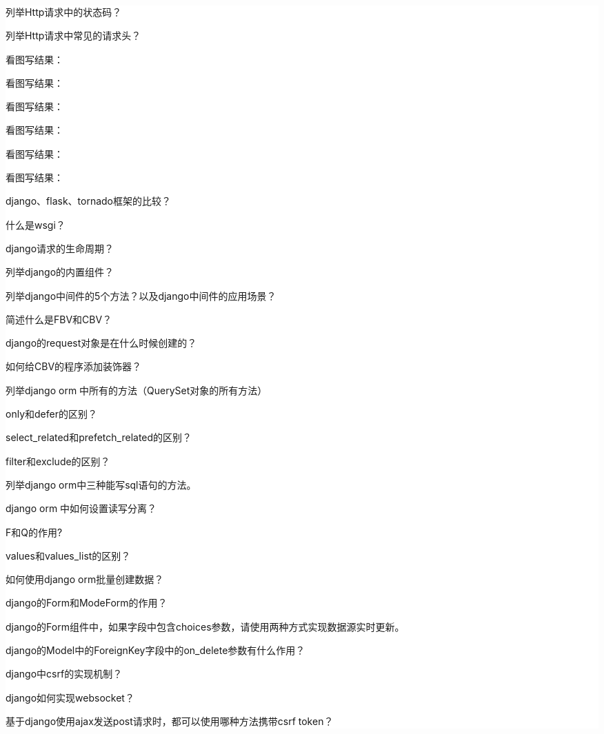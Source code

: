 列举Http请求中的状态码？

列举Http请求中常见的请求头？

看图写结果：


看图写结果：


看图写结果：


看图写结果：


看图写结果：


看图写结果：


django、flask、tornado框架的比较？

什么是wsgi？

django请求的生命周期？

列举django的内置组件？

列举django中间件的5个方法？以及django中间件的应用场景？

简述什么是FBV和CBV？

django的request对象是在什么时候创建的？

如何给CBV的程序添加装饰器？

列举django orm 中所有的方法（QuerySet对象的所有方法）

only和defer的区别？

select_related和prefetch_related的区别？

filter和exclude的区别？

列举django orm中三种能写sql语句的方法。

django orm 中如何设置读写分离？

F和Q的作用?

values和values_list的区别？

如何使用django orm批量创建数据？

django的Form和ModeForm的作用？

django的Form组件中，如果字段中包含choices参数，请使用两种方式实现数据源实时更新。

django的Model中的ForeignKey字段中的on_delete参数有什么作用？

django中csrf的实现机制？

django如何实现websocket？

基于django使用ajax发送post请求时，都可以使用哪种方法携带csrf token？
